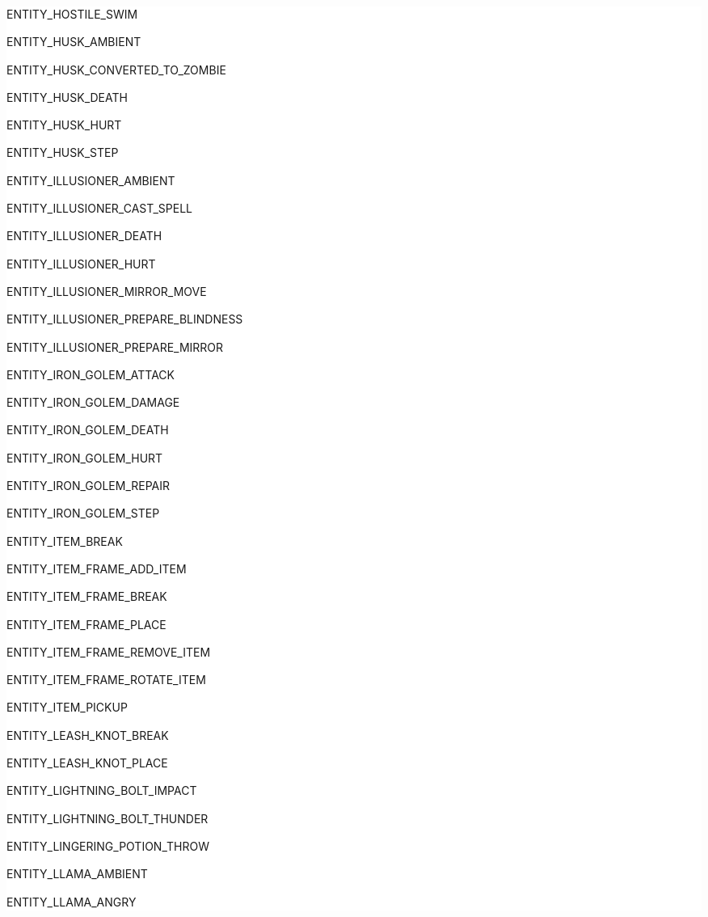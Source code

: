 ENTITY_HOSTILE_SWIM

ENTITY_HUSK_AMBIENT

ENTITY_HUSK_CONVERTED_TO_ZOMBIE

ENTITY_HUSK_DEATH

ENTITY_HUSK_HURT

ENTITY_HUSK_STEP

ENTITY_ILLUSIONER_AMBIENT

ENTITY_ILLUSIONER_CAST_SPELL

ENTITY_ILLUSIONER_DEATH

ENTITY_ILLUSIONER_HURT

ENTITY_ILLUSIONER_MIRROR_MOVE

ENTITY_ILLUSIONER_PREPARE_BLINDNESS

ENTITY_ILLUSIONER_PREPARE_MIRROR

ENTITY_IRON_GOLEM_ATTACK

ENTITY_IRON_GOLEM_DAMAGE

ENTITY_IRON_GOLEM_DEATH

ENTITY_IRON_GOLEM_HURT

ENTITY_IRON_GOLEM_REPAIR

ENTITY_IRON_GOLEM_STEP

ENTITY_ITEM_BREAK

ENTITY_ITEM_FRAME_ADD_ITEM

ENTITY_ITEM_FRAME_BREAK

ENTITY_ITEM_FRAME_PLACE

ENTITY_ITEM_FRAME_REMOVE_ITEM

ENTITY_ITEM_FRAME_ROTATE_ITEM

ENTITY_ITEM_PICKUP

ENTITY_LEASH_KNOT_BREAK

ENTITY_LEASH_KNOT_PLACE

ENTITY_LIGHTNING_BOLT_IMPACT

ENTITY_LIGHTNING_BOLT_THUNDER

ENTITY_LINGERING_POTION_THROW

ENTITY_LLAMA_AMBIENT

ENTITY_LLAMA_ANGRY
